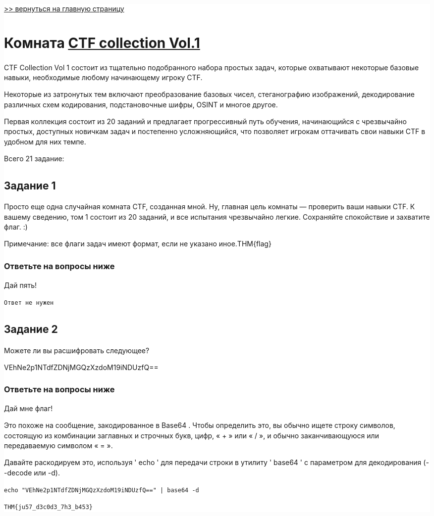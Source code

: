 

[>> вернуться на главную страницу](https://github.com/BEPb/tryhackme/blob/master/README.md)

# Комната [CTF collection Vol.1](https://tryhackme.com/r/room/ctfcollectionvol1) 
 CTF Collection Vol 1 состоит из тщательно подобранного набора простых задач, которые охватывают некоторые базовые 
 навыки, необходимые любому начинающему игроку CTF. 

Некоторые из затронутых тем включают преобразование базовых чисел, стеганографию изображений, декодирование 
различных схем кодирования, подстановочные шифры, OSINT и многое другое.  

Первая коллекция состоит из 20 заданий и предлагает прогрессивный путь обучения, начинающийся с чрезвычайно простых, 
доступных новичкам задач и постепенно усложняющийся, что позволяет игрокам оттачивать свои навыки CTF в удобном для 
них темпе.  

Всего 21 заданиe:
## Задание 1
Просто еще одна случайная комната CTF, созданная мной. Ну, главная цель комнаты — проверить ваши навыки CTF. К 
вашему сведению, том 1 состоит из 20 заданий, и все испытания чрезвычайно легкие. Сохраняйте спокойствие и захватите 
флаг. :)  

Примечание: все флаги задач имеют формат, если не указано иное.THM{flag}

### Ответьте на вопросы ниже
Дай пять!
```commandline
Ответ не нужен
```

## Задание 2
Можете ли вы расшифровать следующее?

VEhNe2p1NTdfZDNjMGQzXzdoM19iNDUzfQ==

### Ответьте на вопросы ниже
Дай мне флаг!

Это похоже на сообщение, закодированное в Base64 . Чтобы определить это, вы обычно ищете строку символов, состоящую 
из комбинации заглавных и строчных букв, цифр, « + » или « / », и обычно заканчивающуюся или передаваемую символом « 
= ».  

Давайте раскодируем это, используя ' echo ' для передачи строки в утилиту ' base64 ' с параметром для декодирования 
(--decode или -d). 
```commandline
echo "VEhNe2p1NTdfZDNjMGQzXzdoM19iNDUzfQ==" | base64 -d
```
```commandline
THM{ju57_d3c0d3_7h3_b453}
```
